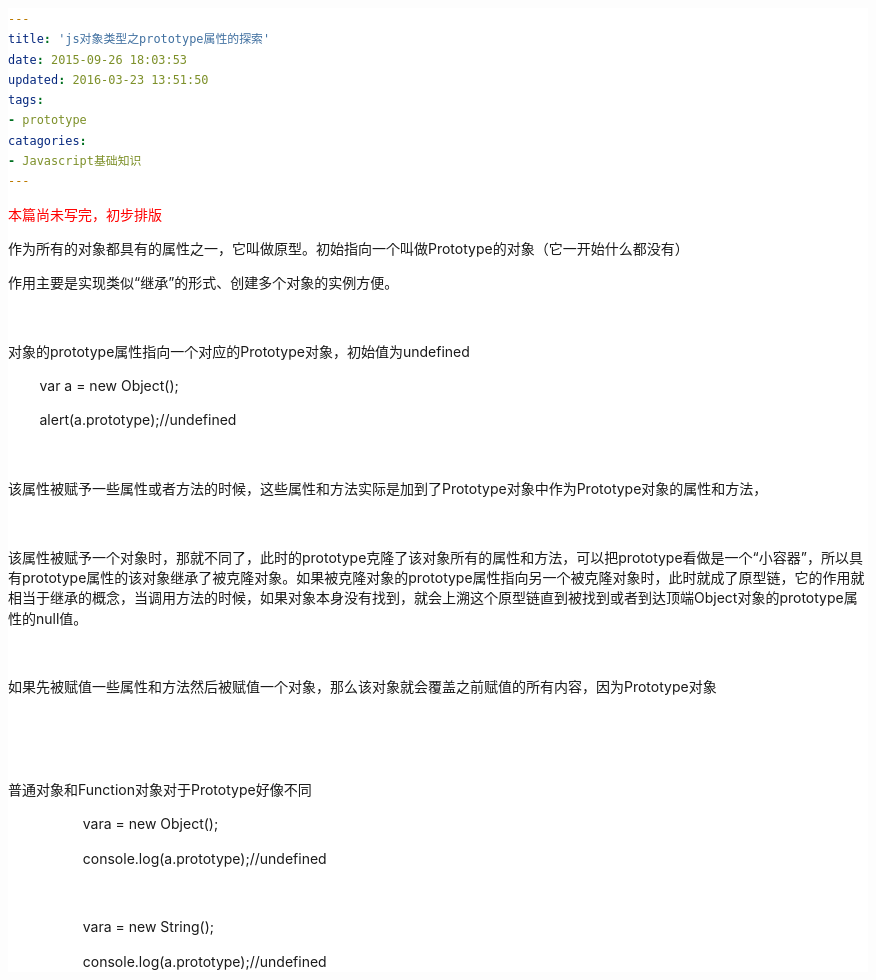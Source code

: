 ```yaml
---
title: 'js对象类型之prototype属性的探索'
date: 2015-09-26 18:03:53
updated: 2016-03-23 13:51:50
tags:
- prototype
catagories:
- Javascript基础知识
---
```


<span style="color:#ff0000">本篇尚未写完，初步排版</span>

作为所有的对象都具有的属性之一，它叫做原型。初始指向一个叫做Prototype的对象（它一开始什么都没有）

作用主要是实现类&#20284;“继承”的形式、创建多个对象的实例方便。

&nbsp;

对象的prototype属性指向一个对应的Prototype对象，初始&#20540;为undefined

&nbsp;&nbsp;&nbsp;&nbsp;&nbsp;&nbsp;&nbsp; var a = new Object();

&nbsp; &nbsp;&nbsp;&nbsp;&nbsp; &nbsp;alert(a.prototype);//undefined

&nbsp;

该属性被赋予一些属性或者方法的时候，这些属性和方法实际是加到了Prototype对象中作为Prototype对象的属性和方法，

&nbsp;

该属性被赋予一个对象时，那就不同了，此时的prototype克隆了该对象所有的属性和方法，可以把prototype看做是一个“小容器”，所以具有prototype属性的该对象继承了被克隆对象。如果被克隆对象的prototype属性指向另一个被克隆对象时，此时就成了原型链，它的作用就相当于继承的概念，当调用方法的时候，如果对象本身没有找到，就会上溯这个原型链直到被找到或者到达顶端Object对象的prototype属性的null&#20540;。

&nbsp;

如果先被赋&#20540;一些属性和方法然后被赋&#20540;一个对象，那么该对象就会覆盖之前赋&#20540;的所有内容，因为Prototype对象

&nbsp;

&nbsp;

普通对象和Function对象对于Prototype好像不同

&nbsp;&nbsp;&nbsp;&nbsp;&nbsp;&nbsp;&nbsp;&nbsp;&nbsp;&nbsp;&nbsp;&nbsp;&nbsp;&nbsp;&nbsp;&nbsp;&nbsp;&nbsp; vara = new Object();

&nbsp;&nbsp;&nbsp;&nbsp;&nbsp;&nbsp;&nbsp;&nbsp;&nbsp;&nbsp;&nbsp;&nbsp;&nbsp;&nbsp;&nbsp;&nbsp;&nbsp;&nbsp; console.log(a.prototype);//undefined

&nbsp;&nbsp;&nbsp;&nbsp;&nbsp;&nbsp;&nbsp;&nbsp;&nbsp;&nbsp;&nbsp;&nbsp;&nbsp;&nbsp;&nbsp;&nbsp;&nbsp;&nbsp;

&nbsp;&nbsp;&nbsp;&nbsp;&nbsp;&nbsp;&nbsp;&nbsp;&nbsp;&nbsp;&nbsp;&nbsp;&nbsp;&nbsp;&nbsp;&nbsp;&nbsp;&nbsp; vara = new String();

&nbsp;&nbsp;&nbsp;&nbsp;&nbsp;&nbsp;&nbsp;&nbsp;&nbsp;&nbsp;&nbsp;&nbsp;&nbsp;&nbsp;&nbsp;&nbsp;&nbsp;&nbsp; console.log(a.prototype);//undefined

